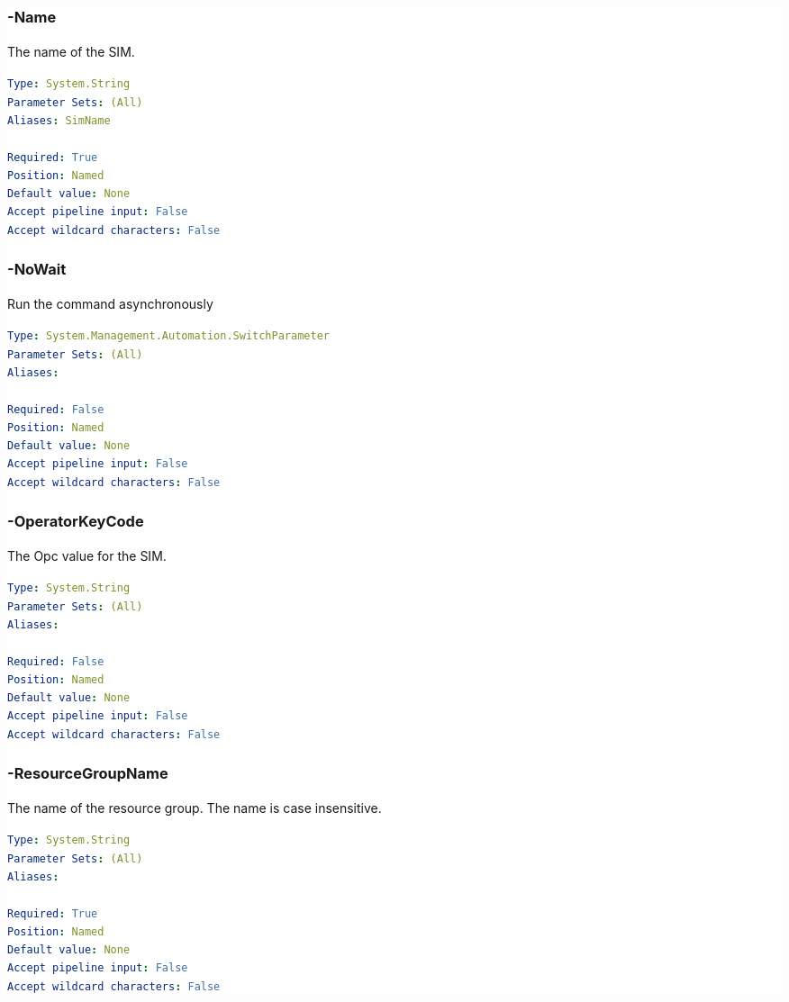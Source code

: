 ### -Name
The name of the SIM.

```yaml
Type: System.String
Parameter Sets: (All)
Aliases: SimName

Required: True
Position: Named
Default value: None
Accept pipeline input: False
Accept wildcard characters: False
```

### -NoWait
Run the command asynchronously

```yaml
Type: System.Management.Automation.SwitchParameter
Parameter Sets: (All)
Aliases:

Required: False
Position: Named
Default value: None
Accept pipeline input: False
Accept wildcard characters: False
```

### -OperatorKeyCode
The Opc value for the SIM.

```yaml
Type: System.String
Parameter Sets: (All)
Aliases:

Required: False
Position: Named
Default value: None
Accept pipeline input: False
Accept wildcard characters: False
```

### -ResourceGroupName
The name of the resource group.
The name is case insensitive.

```yaml
Type: System.String
Parameter Sets: (All)
Aliases:

Required: True
Position: Named
Default value: None
Accept pipeline input: False
Accept wildcard characters: False
```
